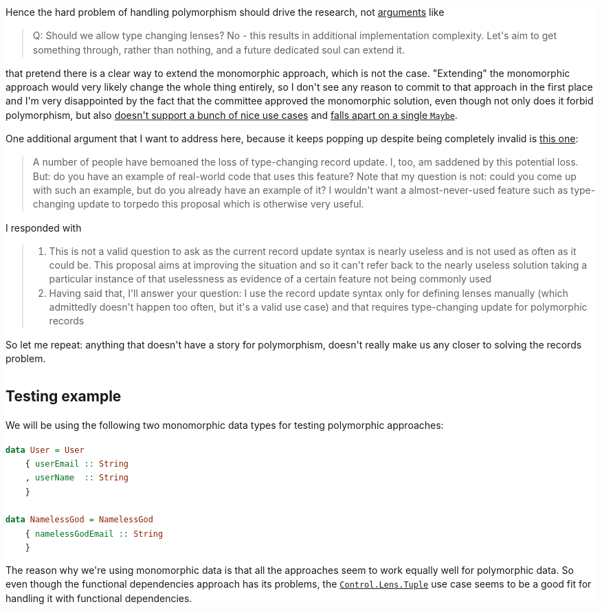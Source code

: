 Hence the hard problem of handling polymorphism should drive the research, not [arguments](https://github.com/ghc-proposals/ghc-proposals/pull/158) like

> Q: Should we allow type changing lenses? No - this results in additional implementation complexity. Let's aim to get something through, rather than nothing, and a future dedicated soul can extend it.

that pretend there is a clear way to extend the monomorphic approach, which is not the case. "Extending" the monomorphic approach would very likely change the whole thing entirely, so I don't see any reason to commit to that approach in the first place and I'm very disappointed by the fact that the committee approved the monomorphic solution, even though not only does it forbid polymorphism, but also [doesn't support a bunch of nice use cases](https://github.com/ghc-proposals/ghc-proposals/pull/158) and [falls apart on a single `Maybe`](https://github.com/ghc-proposals/ghc-proposals/pull/282#issuecomment-567766069).

One additional argument that I want to address here, because it keeps popping up despite being completely invalid is [this one](https://github.com/ghc-proposals/ghc-proposals/pull/282#issuecomment-541447553):

> A number of people have bemoaned the loss of type-changing record update. I, too, am saddened by this potential loss. But: do you have an example of real-world code that uses this feature? Note that my question is not: could you come up with such an example, but do you already have an example of it? I wouldn't want a almost-never-used feature such as type-changing update to torpedo this proposal which is otherwise very useful.

I responded with

> 1. This is not a valid question to ask as the current record update syntax is nearly useless and is not used as often as it could be. This proposal aims at improving the situation and so it can't refer back to the nearly useless solution taking a particular instance of that uselessness as evidence of a certain feature not being commonly used
> 2. Having said that, I'll answer your question: I use the record update syntax only for defining lenses manually (which admittedly doesn't happen too often, but it's a valid use case) and that requires type-changing update for polymorphic records

So let me repeat: anything that doesn't have a story for polymorphism, doesn't really make us any closer to solving the records problem.

## Testing example

We will be using the following two monomorphic data types for testing polymorphic approaches:

```haskell
data User = User
    { userEmail :: String
    , userName  :: String
    }

data NamelessGod = NamelessGod
    { namelessGodEmail :: String
    }
```

The reason why we're using monomorphic data is that all the approaches seem to work equally well for polymorphic data. So even though the functional dependencies approach has its problems, the [`Control.Lens.Tuple`](https://hackage.haskell.org/package/lens-4.18.1/docs/Control-Lens-Tuple.html) use case seems to be a good fit for handling it with functional dependencies.
